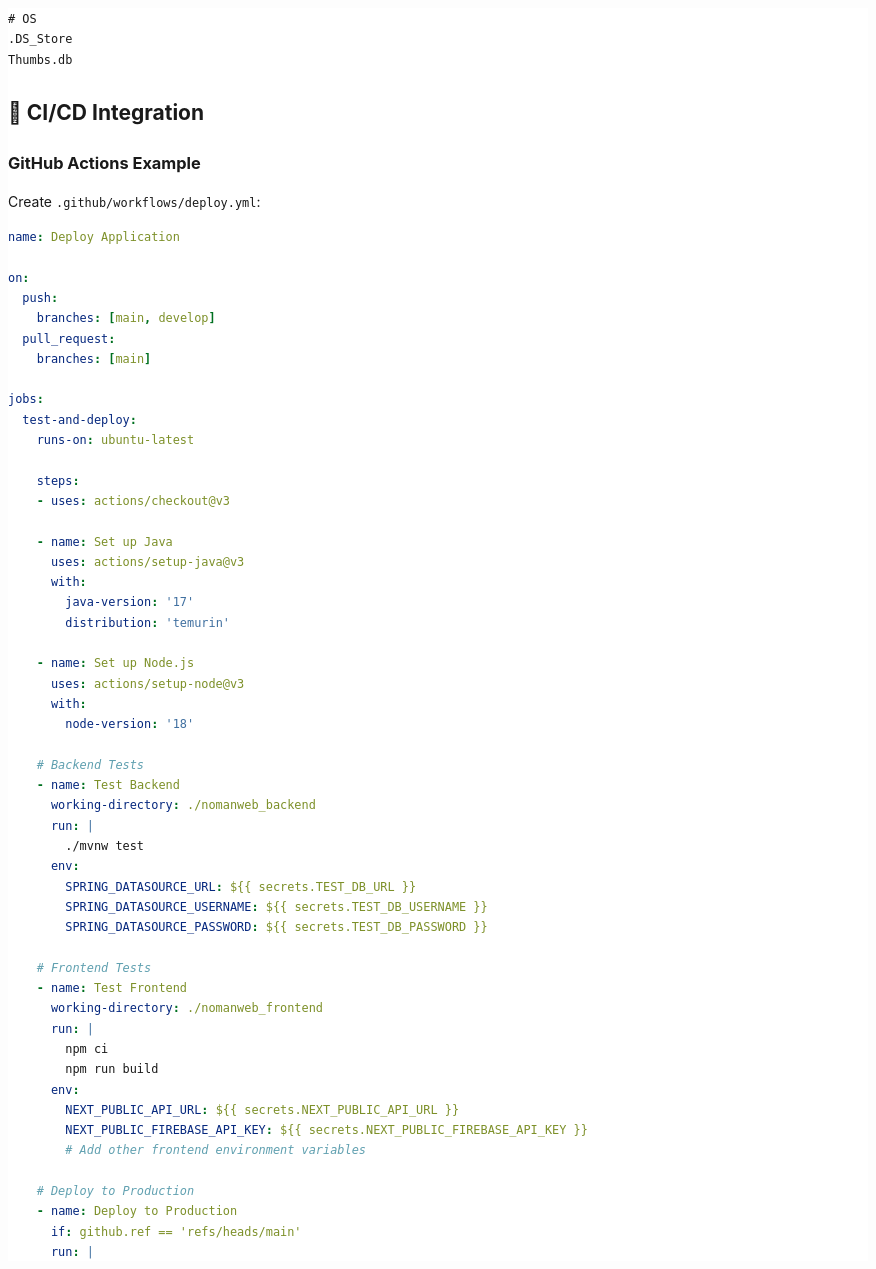 ```gitignore
# OS
.DS_Store
Thumbs.db
```

## 🚀 CI/CD Integration

### GitHub Actions Example

Create `.github/workflows/deploy.yml`:

```yaml
name: Deploy Application

on:
  push:
    branches: [main, develop]
  pull_request:
    branches: [main]

jobs:
  test-and-deploy:
    runs-on: ubuntu-latest
    
    steps:
    - uses: actions/checkout@v3
    
    - name: Set up Java
      uses: actions/setup-java@v3
      with:
        java-version: '17'
        distribution: 'temurin'
    
    - name: Set up Node.js
      uses: actions/setup-node@v3
      with:
        node-version: '18'
    
    # Backend Tests
    - name: Test Backend
      working-directory: ./nomanweb_backend
      run: |
        ./mvnw test
      env:
        SPRING_DATASOURCE_URL: ${{ secrets.TEST_DB_URL }}
        SPRING_DATASOURCE_USERNAME: ${{ secrets.TEST_DB_USERNAME }}
        SPRING_DATASOURCE_PASSWORD: ${{ secrets.TEST_DB_PASSWORD }}
    
    # Frontend Tests
    - name: Test Frontend
      working-directory: ./nomanweb_frontend
      run: |
        npm ci
        npm run build
      env:
        NEXT_PUBLIC_API_URL: ${{ secrets.NEXT_PUBLIC_API_URL }}
        NEXT_PUBLIC_FIREBASE_API_KEY: ${{ secrets.NEXT_PUBLIC_FIREBASE_API_KEY }}
        # Add other frontend environment variables
    
    # Deploy to Production
    - name: Deploy to Production
      if: github.ref == 'refs/heads/main'
      run: |
```